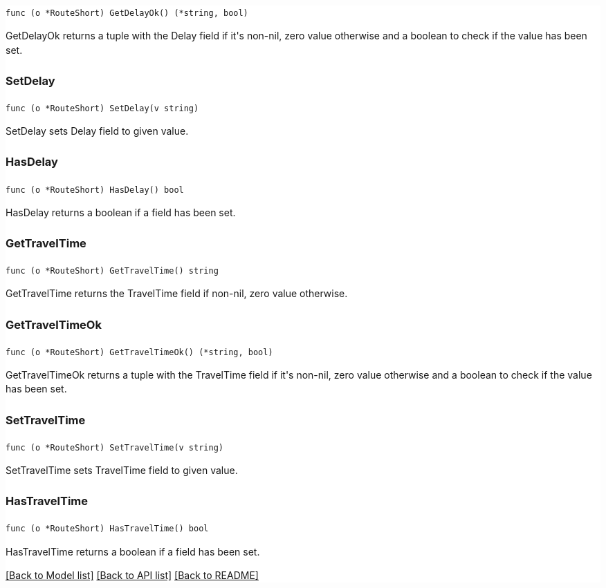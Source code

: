 `func (o *RouteShort) GetDelayOk() (*string, bool)`

GetDelayOk returns a tuple with the Delay field if it's non-nil, zero value otherwise
and a boolean to check if the value has been set.

### SetDelay

`func (o *RouteShort) SetDelay(v string)`

SetDelay sets Delay field to given value.

### HasDelay

`func (o *RouteShort) HasDelay() bool`

HasDelay returns a boolean if a field has been set.

### GetTravelTime

`func (o *RouteShort) GetTravelTime() string`

GetTravelTime returns the TravelTime field if non-nil, zero value otherwise.

### GetTravelTimeOk

`func (o *RouteShort) GetTravelTimeOk() (*string, bool)`

GetTravelTimeOk returns a tuple with the TravelTime field if it's non-nil, zero value otherwise
and a boolean to check if the value has been set.

### SetTravelTime

`func (o *RouteShort) SetTravelTime(v string)`

SetTravelTime sets TravelTime field to given value.

### HasTravelTime

`func (o *RouteShort) HasTravelTime() bool`

HasTravelTime returns a boolean if a field has been set.


[[Back to Model list]](../README.md#documentation-for-models) [[Back to API list]](../README.md#documentation-for-api-endpoints) [[Back to README]](../README.md)


